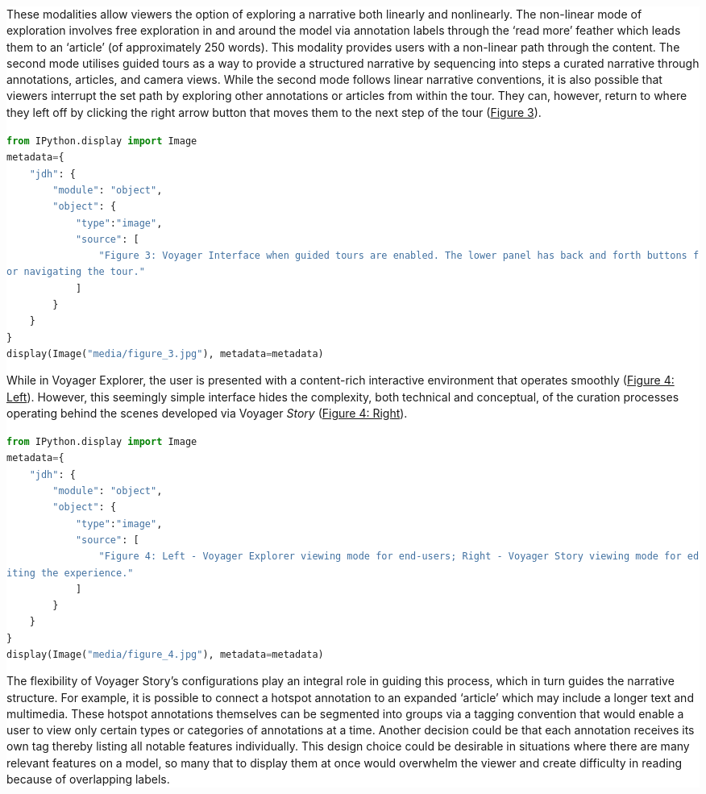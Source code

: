 These modalities allow viewers the option of exploring a narrative both linearly and nonlinearly. The non-linear mode of exploration involves free exploration in and around the model via  annotation labels through the  ‘read more’ feather which leads them to  an ‘article’ (of approximately 250 words). This modality provides users with a non-linear path through the content. The second mode utilises guided tours as a way to provide a structured narrative by sequencing into steps a curated narrative through annotations, articles, and camera views. While the second mode follows linear narrative conventions, it is also possible that viewers interrupt the set path by exploring other annotations or articles from within the tour. They can, however, return to where they left off  by clicking the right arrow button that moves them to the next step of the tour ([Figure 3](#anchor-figure-3-*)).



```python tags=["hermeneutics", "figure-3-*", "anchor-figure-3-*"]
from IPython.display import Image
metadata={
    "jdh": {
        "module": "object",
        "object": {
            "type":"image",
            "source": [
                "Figure 3: Voyager Interface when guided tours are enabled. The lower panel has back and forth buttons for navigating the tour."
            ]
        }
    }
}
display(Image("media/figure_3.jpg"), metadata=metadata)
```


While in Voyager Explorer, the user is presented with a content-rich interactive environment that operates smoothly ([Figure 4: Left](#anchor-figure-4-*)). However, this seemingly simple interface hides the complexity, both technical and conceptual, of the curation processes operating behind the scenes developed via Voyager *Story* ([Figure 4: Right](#anchor-figure-4-*)).



```python tags=["hermeneutics", "figure-4-*", "anchor-figure-4-*"]
from IPython.display import Image
metadata={
    "jdh": {
        "module": "object",
        "object": {
            "type":"image",
            "source": [
                "Figure 4: Left - Voyager Explorer viewing mode for end-users; Right - Voyager Story viewing mode for editing the experience."
            ]
        }
    }
}
display(Image("media/figure_4.jpg"), metadata=metadata)
```


The flexibility of Voyager Story’s configurations play an integral role in guiding this process, which in turn guides the narrative structure. For example, it is possible to connect a hotspot annotation to an expanded ‘article’ which may include a longer text and multimedia. These hotspot annotations themselves can be segmented into groups via a tagging convention that would enable a user to view only certain types or categories of annotations at a time. Another decision could be that each annotation receives its own tag thereby listing all notable features individually. This design choice could be desirable in situations where there are many relevant features on a model, so many that to display them at once would overwhelm the viewer and create difficulty in reading because of overlapping labels.
